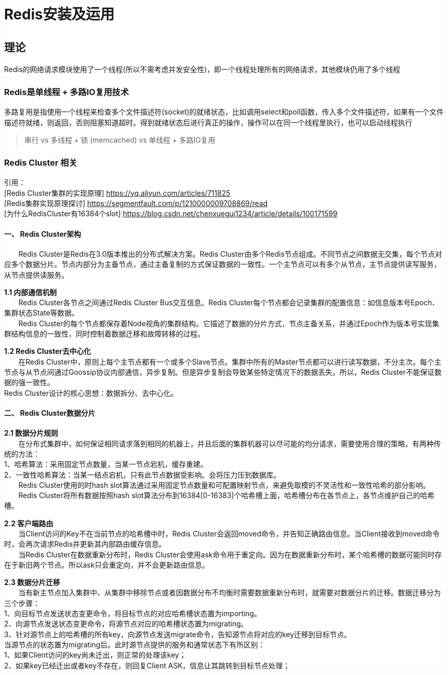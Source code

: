 # Redis安装及运用

## 理论
Redis的网络请求模块使用了一个线程(所以不需考虑并发安全性)，即一个线程处理所有的网络请求，其他模块仍用了多个线程  
### Redis是单线程 + 多路IO复用技术  
多路复用是指使用一个线程来检查多个文件描述符(socket)的就绪状态，比如调用select和poll函数，传入多个文件描述符，如果有一个文件描述符就绪，则返回，否则阻塞知道超时。得到就绪状态后进行真正的操作，操作可以在同一个线程里执行，也可以启动线程执行  
> 串行 vs 多线程 + 锁 (memcached) vs 单线程 + 多路IO复用

### Redis Cluster 相关
引用：  
[Redis Cluster集群的实现原理] https://yq.aliyun.com/articles/711825  
[Redis集群实现原理探讨] https://segmentfault.com/p/1210000009708869/read  
[为什么RedisCluster有16384个slot] https://blog.csdn.net/chenxuegui1234/article/details/100171599

#### 一、 Redis Cluster架构
  Redis Cluster是Redis在3.0版本推出的分布式解决方案。Redis Cluster由多个Redis节点组成。不同节点之间数据无交集，每个节点对应多个数据分片。节点内部分为主备节点，通过主备复制的方式保证数据的一致性。一个主节点可以有多个从节点，主节点提供读写服务，从节点提供读服务。

**1.1 内部通信机制**  
  Redis Cluster各节点之间通过Redis Cluster Bus交互信息。Redis Cluster每个节点都会记录集群的配置信息：如信息版本号Epoch、集群状态State等数据。  
  Redis Cluster的每个节点都保存着Node视角的集群结构。它描述了数据的分片方式，节点主备关系，并通过Epoch作为版本号实现集群结构信息的一致性，同时控制着数据迁移和故障转移的过程。  

**1.2 Redis Cluster去中心化**  
  在Redis Cluster中，原则上每个主节点都有一个或多个Slave节点。集群中所有的Master节点都可以进行读写数据，不分主次。每个主节点与从节点间通过Goossip协议内部通信，异步复制。但是异步复制会导致某些特定情况下的数据丢失。所以，Redis Cluster不能保证数据的强一致性。  
Redis Cluster设计的核心思想：数据拆分、去中心化。  

#### 二、 Redis Cluster数据分片

**2.1 数据分片规则**  
  在分布式集群中，如何保证相同请求落到相同的机器上，并且后面的集群机器可以尽可能的均分请求，需要使用合理的策略，有两种传统的方法：  
1、哈希算法：采用固定节点数量，当某一节点宕机，缓存重建。  
2、一致性哈希算法：当某一结点宕机，只有此节点数据受影响。会将压力压到数据库。  
  Redis Cluster使用的时hash slot算法通过采用固定节点数量和可配置映射节点，来避免取模的不灵活性和一致性哈希的部分影响。  
  Redis Cluster将所有数据按照hash slot算法分布到16384[0-16383]个哈希槽上面，哈希槽分布在各节点上，各节点维护自己的哈希槽。  

**2.2 客户端路由**  
  当Client访问的Key不在当前节点的哈希槽中时，Redis Cluster会返回moved命令，并告知正确路由信息。当Client接收到moved命令时，会再次请求Redis并更新其内部路由缓存信息。  
  当Redis Cluster在数据重新分布时，Redis Cluster会使用ask命令用于重定向。因为在数据重新分布时，某个哈希槽的数据可能同时存在于新旧两个节点。所以ask只会重定向，并不会更新路由信息。  

**2.3 数据分片迁移**  
  当有新主节点加入集群中、从集群中移除节点或者因数据分布不均衡时需要数据重新分布时，就需要对数据分片的迁移。数据迁移分为三个步骤：  
1、向目标节点发送状态变更命令，将目标节点的对应哈希槽状态置为importing。  
2、向源节点发送状态变更命令，将源节点对应的哈希槽状态置为migrating。  
3、针对源节点上的哈希槽的所有key，向源节点发送migrate命令，告知源节点将对应的key迁移到目标节点。  
当源节点的状态置为migrating后。此时源节点提供的服务和通常状态下有所区别：  
1、如果Client访问的key尚未迁出，则正常的处理该key；  
2、如果key已经迁出或者key不存在，则回复Client ASK，信息让其跳转到目标节点处理；  
